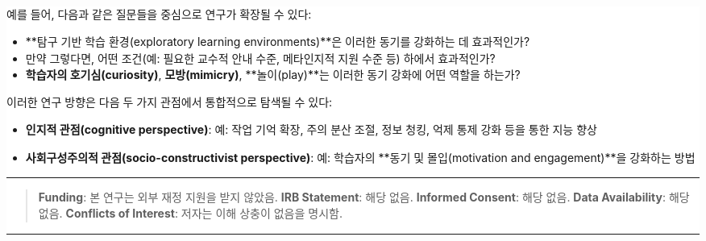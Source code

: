 예를 들어, 다음과 같은 질문들을 중심으로 연구가 확장될 수 있다:

* **탐구 기반 학습 환경(exploratory learning environments)**은 이러한 동기를 강화하는 데 효과적인가?
* 만약 그렇다면, 어떤 조건(예: 필요한 교수적 안내 수준, 메타인지적 지원 수준 등) 하에서 효과적인가?
* **학습자의 호기심(curiosity)**, **모방(mimicry)**, **놀이(play)**는 이러한 동기 강화에 어떤 역할을 하는가?

이러한 연구 방향은 다음 두 가지 관점에서 통합적으로 탐색될 수 있다:

* **인지적 관점(cognitive perspective)**:
  예: 작업 기억 확장, 주의 분산 조절, 정보 청킹, 억제 통제 강화 등을 통한 지능 향상

* **사회구성주의적 관점(socio-constructivist perspective)**:
  예: 학습자의 **동기 및 몰입(motivation and engagement)**을 강화하는 방법

---

> **Funding**: 본 연구는 외부 재정 지원을 받지 않았음.
> **IRB Statement**: 해당 없음.
> **Informed Consent**: 해당 없음.
> **Data Availability**: 해당 없음.
> **Conflicts of Interest**: 저자는 이해 상충이 없음을 명시함.

---
